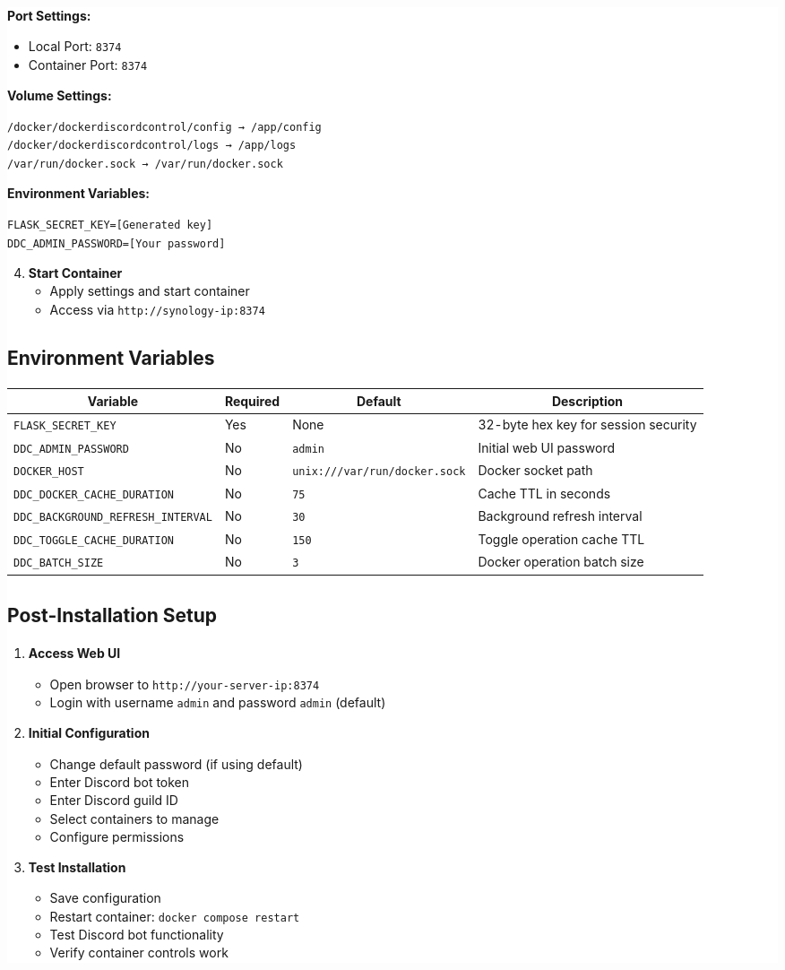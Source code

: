    **Port Settings:**
   - Local Port: `8374`
   - Container Port: `8374`

   **Volume Settings:**
   ```
   /docker/dockerdiscordcontrol/config → /app/config
   /docker/dockerdiscordcontrol/logs → /app/logs
   /var/run/docker.sock → /var/run/docker.sock
   ```

   **Environment Variables:**
   ```
   FLASK_SECRET_KEY=[Generated key]
   DDC_ADMIN_PASSWORD=[Your password]
   ```

4. **Start Container**
   - Apply settings and start container
   - Access via `http://synology-ip:8374`

## Environment Variables

| Variable | Required | Default | Description |
|----------|----------|---------|-------------|
| `FLASK_SECRET_KEY` | Yes | None | 32-byte hex key for session security |
| `DDC_ADMIN_PASSWORD` | No | `admin` | Initial web UI password |
| `DOCKER_HOST` | No | `unix:///var/run/docker.sock` | Docker socket path |
| `DDC_DOCKER_CACHE_DURATION` | No | `75` | Cache TTL in seconds |
| `DDC_BACKGROUND_REFRESH_INTERVAL` | No | `30` | Background refresh interval |
| `DDC_TOGGLE_CACHE_DURATION` | No | `150` | Toggle operation cache TTL |
| `DDC_BATCH_SIZE` | No | `3` | Docker operation batch size |

## Post-Installation Setup

1. **Access Web UI**
   - Open browser to `http://your-server-ip:8374`
   - Login with username `admin` and password `admin` (default)

2. **Initial Configuration**
   - Change default password (if using default)
   - Enter Discord bot token
   - Enter Discord guild ID
   - Select containers to manage
   - Configure permissions

3. **Test Installation**
   - Save configuration
   - Restart container: `docker compose restart`
   - Test Discord bot functionality
   - Verify container controls work
